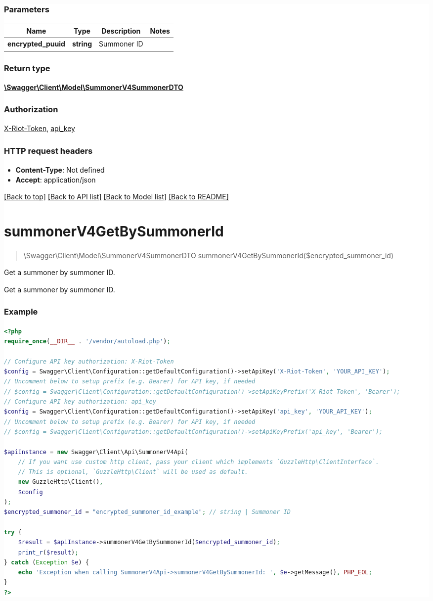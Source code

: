 ### Parameters

Name | Type | Description  | Notes
------------- | ------------- | ------------- | -------------
 **encrypted_puuid** | **string**| Summoner ID |

### Return type

[**\Swagger\Client\Model\SummonerV4SummonerDTO**](../Model/SummonerV4SummonerDTO.md)

### Authorization

[X-Riot-Token](../../README.md#X-Riot-Token), [api_key](../../README.md#api_key)

### HTTP request headers

 - **Content-Type**: Not defined
 - **Accept**: application/json

[[Back to top]](#) [[Back to API list]](../../README.md#documentation-for-api-endpoints) [[Back to Model list]](../../README.md#documentation-for-models) [[Back to README]](../../README.md)

# **summonerV4GetBySummonerId**
> \Swagger\Client\Model\SummonerV4SummonerDTO summonerV4GetBySummonerId($encrypted_summoner_id)

Get a summoner by summoner ID.

Get a summoner by summoner ID.

### Example
```php
<?php
require_once(__DIR__ . '/vendor/autoload.php');

// Configure API key authorization: X-Riot-Token
$config = Swagger\Client\Configuration::getDefaultConfiguration()->setApiKey('X-Riot-Token', 'YOUR_API_KEY');
// Uncomment below to setup prefix (e.g. Bearer) for API key, if needed
// $config = Swagger\Client\Configuration::getDefaultConfiguration()->setApiKeyPrefix('X-Riot-Token', 'Bearer');
// Configure API key authorization: api_key
$config = Swagger\Client\Configuration::getDefaultConfiguration()->setApiKey('api_key', 'YOUR_API_KEY');
// Uncomment below to setup prefix (e.g. Bearer) for API key, if needed
// $config = Swagger\Client\Configuration::getDefaultConfiguration()->setApiKeyPrefix('api_key', 'Bearer');

$apiInstance = new Swagger\Client\Api\SummonerV4Api(
    // If you want use custom http client, pass your client which implements `GuzzleHttp\ClientInterface`.
    // This is optional, `GuzzleHttp\Client` will be used as default.
    new GuzzleHttp\Client(),
    $config
);
$encrypted_summoner_id = "encrypted_summoner_id_example"; // string | Summoner ID

try {
    $result = $apiInstance->summonerV4GetBySummonerId($encrypted_summoner_id);
    print_r($result);
} catch (Exception $e) {
    echo 'Exception when calling SummonerV4Api->summonerV4GetBySummonerId: ', $e->getMessage(), PHP_EOL;
}
?>
```